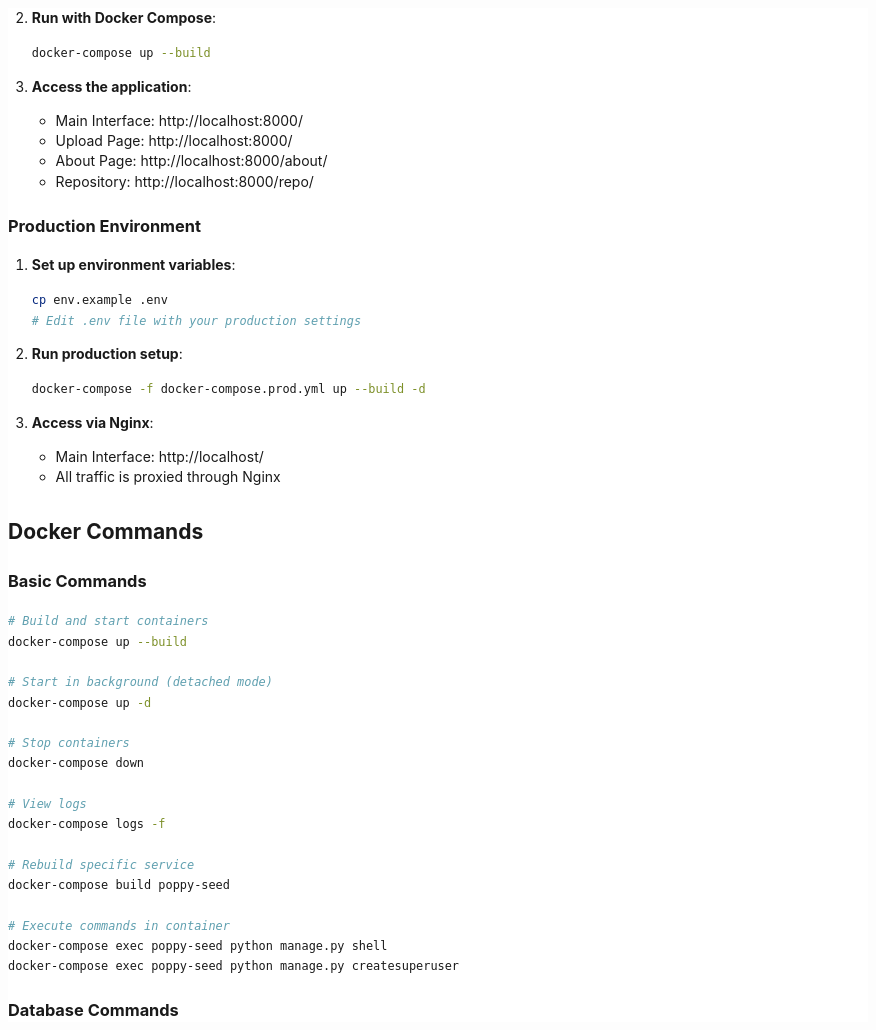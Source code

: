 2. **Run with Docker Compose**:
   ```bash
   docker-compose up --build
   ```

3. **Access the application**:
   - Main Interface: http://localhost:8000/
   - Upload Page: http://localhost:8000/
   - About Page: http://localhost:8000/about/
   - Repository: http://localhost:8000/repo/

### Production Environment

1. **Set up environment variables**:
   ```bash
   cp env.example .env
   # Edit .env file with your production settings
   ```

2. **Run production setup**:
   ```bash
   docker-compose -f docker-compose.prod.yml up --build -d
   ```

3. **Access via Nginx**:
   - Main Interface: http://localhost/
   - All traffic is proxied through Nginx

## Docker Commands

### Basic Commands

```bash
# Build and start containers
docker-compose up --build

# Start in background (detached mode)
docker-compose up -d

# Stop containers
docker-compose down

# View logs
docker-compose logs -f

# Rebuild specific service
docker-compose build poppy-seed

# Execute commands in container
docker-compose exec poppy-seed python manage.py shell
docker-compose exec poppy-seed python manage.py createsuperuser
```

### Database Commands
